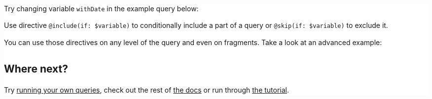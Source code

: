 Try changing variable `withDate` in the example query below:

<iframe title="Using conditionals" src="https://711808k40x.sse.codesandbox.io/___graphql?query=query%20GetBlogPosts%20(%24withDate%3ABoolean%20%3D%20false)%20%7B%0A%20%20allMarkdownRemark(limit%3A%203%2C%20skip%3A%201)%20%7B%0A%20%20%20%20edges%20%7B%0A%20%20%20%20%20%20node%20%7B%0A%20%20%20%20%20%20%20%20frontmatter%20%7B%0A%20%20%20%20%20%20%20%20%20%20title%0A%20%20%20%20%20%20%20%20%20%20date%20%40include(if%3A%24withDate)%0A%20%20%20%20%20%20%20%20%7D%0A%20%20%20%20%20%20%7D%0A%20%20%20%20%7D%0A%20%20%7D%0A%7D%0A&operationName=GetBlogPosts&explorerIsOpen=false" width="600" height="400" loading="lazy"></iframe>

Use directive `@include(if: $variable)` to conditionally include a part of a query or `@skip(if: $variable)` to exclude it.

You can use those directives on any level of the query and even on fragments. Take a look at an advanced example:

<iframe title="Using conditionals: Advanced" src="https://711808k40x.sse.codesandbox.io/___graphql?query=query%20GetBlogPosts%20(%24preview%3ABoolean%20%3D%20true)%20%7B%0A%20%20allMarkdownRemark(limit%3A%203%2C%20skip%3A%201)%20%7B%0A%20%20%20%20edges%20%7B%0A%20%20%20%20%20%20node%20%7B%0A%20%20%20%20%20%20%20%20...BlogPost%20%40skip(if%3A%24preview)%0A%20%20%20%20%20%20%20%20...BlogPostPreview%20%40include(if%3A%24preview)%0A%20%20%20%20%20%20%7D%0A%20%20%20%20%7D%0A%20%20%7D%0A%20%20allFile(limit%3A2)%20%40skip(if%3A%24preview)%20%7B%0A%20%20%20%20edges%20%7B%0A%20%20%20%20%20%20node%20%7B%0A%20%20%20%20%20%20%20%20relativePath%0A%20%20%20%20%20%20%7D%0A%20%20%20%20%7D%0A%20%20%7D%0A%7D%0A%0Afragment%20BlogPost%20on%20MarkdownRemark%20%7B%0A%20%20html%0A%20%20frontmatter%20%7B%0A%20%20%20%20title%0A%20%20%20%20date%0A%20%20%7D%0A%7D%0A%0Afragment%20BlogPostPreview%20on%20MarkdownRemark%20%7B%0A%20%20excerpt%0A%20%20frontmatter%20%7B%0A%20%20%20%20title%0A%20%20%7D%0A%7D&operationName=GetBlogPosts&explorerIsOpen=false" width="600" height="400" loading="lazy"></iframe>

## Where next?

Try [running your own queries](<https://711808k40x.sse.codesandbox.io/___graphql?query=%7B%0A%20%20site%20%7B%0A%20%20%20%20siteMetadata%20%7B%0A%20%20%20%20%20%20title%0A%20%20%20%20%20%20description%0A%20%20%20%20%7D%0A%20%20%7D%0A%20%20books%3A%20allMarkdownRemark(filter%3A%20%7Bfrontmatter%3A%20%7Btitle%3A%20%7Bne%3A%20%22%22%7D%7D%7D)%20%7B%0A%20%20%20%20totalCount%0A%20%20%20%20edges%20%7B%0A%20%20%20%20%20%20node%20%7B%0A%20%20%20%20%20%20%20%20frontmatter%20%7B%0A%20%20%20%20%20%20%20%20%20%20title%0A%20%20%20%20%20%20%20%20%20%20date(fromNow%3A%20true)%0A%20%20%20%20%20%20%20%20%20%20author%20%7B%0A%20%20%20%20%20%20%20%20%20%20%20%20id%0A%20%20%20%20%20%20%20%20%20%20%7D%0A%20%20%20%20%20%20%20%20%7D%0A%20%20%20%20%20%20%7D%0A%20%20%20%20%7D%0A%20%20%7D%0A%20%20authors%3A%20allAuthorYaml%20%7B%0A%20%20%20%20totalCount%0A%20%20%20%20edges%20%7B%0A%20%20%20%20%20%20node%20%7B%0A%20%20%20%20%20%20%20%20id%0A%20%20%20%20%20%20%20%20bio%0A%20%20%20%20%20%20%7D%0A%20%20%20%20%7D%0A%20%20%7D%0A%7D%0A>), check out the rest of [the docs](/docs/) or run through [the tutorial](/tutorial/).
